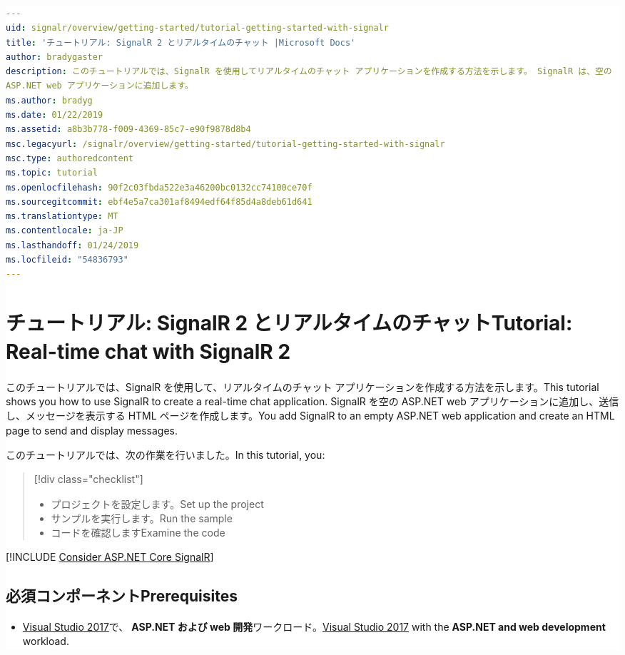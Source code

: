 ```yaml
---
uid: signalr/overview/getting-started/tutorial-getting-started-with-signalr
title: 'チュートリアル: SignalR 2 とリアルタイムのチャット |Microsoft Docs'
author: bradygaster
description: このチュートリアルでは、SignalR を使用してリアルタイムのチャット アプリケーションを作成する方法を示します。 SignalR は、空の ASP.NET web アプリケーションに追加します。
ms.author: bradyg
ms.date: 01/22/2019
ms.assetid: a8b3b778-f009-4369-85c7-e90f9878d8b4
msc.legacyurl: /signalr/overview/getting-started/tutorial-getting-started-with-signalr
msc.type: authoredcontent
ms.topic: tutorial
ms.openlocfilehash: 90f2c03fbda522e3a46200bc0132cc74100ce70f
ms.sourcegitcommit: ebf4e5a7ca301af8494edf64f85d4a8deb61d641
ms.translationtype: MT
ms.contentlocale: ja-JP
ms.lasthandoff: 01/24/2019
ms.locfileid: "54836793"
---
```

# <a name="tutorial-real-time-chat-with-signalr-2"></a><span data-ttu-id="8e098-104">チュートリアル: SignalR 2 とリアルタイムのチャット</span><span class="sxs-lookup"><span data-stu-id="8e098-104">Tutorial: Real-time chat with SignalR 2</span></span>

<span data-ttu-id="8e098-105">このチュートリアルでは、SignalR を使用して、リアルタイムのチャット アプリケーションを作成する方法を示します。</span><span class="sxs-lookup"><span data-stu-id="8e098-105">This tutorial shows you how to use SignalR to create a real-time chat application.</span></span> <span data-ttu-id="8e098-106">SignalR を空の ASP.NET web アプリケーションに追加し、送信し、メッセージを表示する HTML ページを作成します。</span><span class="sxs-lookup"><span data-stu-id="8e098-106">You add SignalR to an empty ASP.NET web application and create an HTML page to send and display messages.</span></span>

<span data-ttu-id="8e098-107">このチュートリアルでは、次の作業を行いました。</span><span class="sxs-lookup"><span data-stu-id="8e098-107">In this tutorial, you:</span></span>

> [!div class="checklist"]
> * <span data-ttu-id="8e098-108">プロジェクトを設定します。</span><span class="sxs-lookup"><span data-stu-id="8e098-108">Set up the project</span></span>
> * <span data-ttu-id="8e098-109">サンプルを実行します。</span><span class="sxs-lookup"><span data-stu-id="8e098-109">Run the sample</span></span>
> * <span data-ttu-id="8e098-110">コードを確認します</span><span class="sxs-lookup"><span data-stu-id="8e098-110">Examine the code</span></span>

[!INCLUDE [Consider ASP.NET Core SignalR](~/includes/signalr/signalr-version-disambiguation.md)]

## <a name="prerequisites"></a><span data-ttu-id="8e098-111">必須コンポーネント</span><span class="sxs-lookup"><span data-stu-id="8e098-111">Prerequisites</span></span>

* <span data-ttu-id="8e098-112">[Visual Studio 2017](https://visualstudio.microsoft.com/downloads/)で、 **ASP.NET および web 開発**ワークロード。</span><span class="sxs-lookup"><span data-stu-id="8e098-112">[Visual Studio 2017](https://visualstudio.microsoft.com/downloads/) with the **ASP.NET and web development** workload.</span></span>
